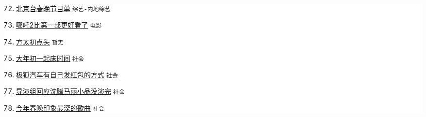 72. [北京台春晚节目单](https://m.weibo.cn/search?containerid=100103type%3D1%26t%3D10%26q%3D%23%E5%8C%97%E4%BA%AC%E5%8F%B0%E6%98%A5%E6%99%9A%E8%8A%82%E7%9B%AE%E5%8D%95%23&stream_entry_id=31&isnewpage=1&extparam=seat%3D1%26stream_entry_id%3D31%26band_rank%3D3%26pos%3D2%26dgr%3D0%26flag%3D0%26q%3D%2523%25E5%258C%2597%25E4%25BA%25AC%25E5%258F%25B0%25E6%2598%25A5%25E6%2599%259A%25E8%258A%2582%25E7%259B%25AE%25E5%258D%2595%2523%26filter_type%3Drealtimehot%26cate%3D5001%26lcate%3D5001%26realpos%3D3%26c_type%3D31%26display_time%3D1738142671%26pre_seqid%3D1738142671331026021183) `综艺-内地综艺` 

73. [哪吒2比第一部更好看了](https://m.weibo.cn/search?containerid=100103type%3D1%26t%3D10%26q%3D%23%E5%93%AA%E5%90%922%E6%AF%94%E7%AC%AC%E4%B8%80%E9%83%A8%E6%9B%B4%E5%A5%BD%E7%9C%8B%E4%BA%86%23&stream_entry_id=31&isnewpage=1&extparam=seat%3D1%26stream_entry_id%3D31%26c_type%3D31%26pos%3D6%26topic_ad%3D1%26dgr%3D0%26adid%3D275164%26is_ad_pos%3D1%26q%3D%2523%25E5%2593%25AA%25E5%2590%25922%25E6%25AF%2594%25E7%25AC%25AC%25E4%25B8%2580%25E9%2583%25A8%25E6%259B%25B4%25E5%25A5%25BD%25E7%259C%258B%25E4%25BA%2586%2523%26cate%3D5001%26lcate%3D5001%26band_rank%3D7%26filter_type%3Drealtimehot%26display_time%3D1738142671%26pre_seqid%3D1738142671331026021183) `电影` 

74. [方太初点头](https://m.weibo.cn/search?containerid=100103type%3D1%26t%3D10%26q%3D%E6%96%B9%E5%A4%AA%E5%88%9D%E7%82%B9%E5%A4%B4&stream_entry_id=31&isnewpage=1&extparam=seat%3D1%26stream_entry_id%3D31%26band_rank%3D12%26pos%3D12%26dgr%3D0%26flag%3D0%26q%3D%25E6%2596%25B9%25E5%25A4%25AA%25E5%2588%259D%25E7%2582%25B9%25E5%25A4%25B4%26filter_type%3Drealtimehot%26cate%3D5001%26lcate%3D5001%26realpos%3D12%26c_type%3D31%26display_time%3D1738142671%26pre_seqid%3D1738142671331026021183) `暂无` 

75. [大年初一起床时间](https://m.weibo.cn/search?containerid=100103type%3D1%26t%3D10%26q%3D%23%E5%A4%A7%E5%B9%B4%E5%88%9D%E4%B8%80%E8%B5%B7%E5%BA%8A%E6%97%B6%E9%97%B4%23&stream_entry_id=31&isnewpage=1&extparam=seat%3D1%26stream_entry_id%3D31%26band_rank%3D20%26pos%3D20%26dgr%3D0%26flag%3D0%26q%3D%2523%25E5%25A4%25A7%25E5%25B9%25B4%25E5%2588%259D%25E4%25B8%2580%25E8%25B5%25B7%25E5%25BA%258A%25E6%2597%25B6%25E9%2597%25B4%2523%26filter_type%3Drealtimehot%26cate%3D5001%26lcate%3D5001%26realpos%3D20%26c_type%3D31%26display_time%3D1738142671%26pre_seqid%3D1738142671331026021183) `社会` 

76. [极狐汽车有自己发红包的方式](https://m.weibo.cn/search?containerid=100103type%3D1%26t%3D10%26q%3D%23%E6%9E%81%E7%8B%90%E6%B1%BD%E8%BD%A6%E6%9C%89%E8%87%AA%E5%B7%B1%E5%8F%91%E7%BA%A2%E5%8C%85%E7%9A%84%E6%96%B9%E5%BC%8F%23&stream_entry_id=31&isnewpage=1&extparam=seat%3D1%26stream_entry_id%3D31%26c_type%3D31%26pos%3D22%26flag%3D1%26dgr%3D0%26adid%3D274824%26q%3D%2523%25E6%259E%2581%25E7%258B%2590%25E6%25B1%25BD%25E8%25BD%25A6%25E6%259C%2589%25E8%2587%25AA%25E5%25B7%25B1%25E5%258F%2591%25E7%25BA%25A2%25E5%258C%2585%25E7%259A%2584%25E6%2596%25B9%25E5%25BC%258F%2523%26band_rank%3D22%26cate%3D5001%26lcate%3D5001%26realpos%3D22%26filter_type%3Drealtimehot%26display_time%3D1738142671%26pre_seqid%3D1738142671331026021183) `社会` 

77. [导演组回应沈腾马丽小品没演完](https://m.weibo.cn/search?containerid=100103type%3D1%26t%3D10%26q%3D%23%E5%AF%BC%E6%BC%94%E7%BB%84%E5%9B%9E%E5%BA%94%E6%B2%88%E8%85%BE%E9%A9%AC%E4%B8%BD%E5%B0%8F%E5%93%81%E6%B2%A1%E6%BC%94%E5%AE%8C%23&stream_entry_id=31&isnewpage=1&extparam=seat%3D1%26stream_entry_id%3D31%26band_rank%3D23%26pos%3D23%26dgr%3D0%26flag%3D0%26q%3D%2523%25E5%25AF%25BC%25E6%25BC%2594%25E7%25BB%2584%25E5%259B%259E%25E5%25BA%2594%25E6%25B2%2588%25E8%2585%25BE%25E9%25A9%25AC%25E4%25B8%25BD%25E5%25B0%258F%25E5%2593%2581%25E6%25B2%25A1%25E6%25BC%2594%25E5%25AE%258C%2523%26filter_type%3Drealtimehot%26cate%3D5001%26lcate%3D5001%26realpos%3D23%26c_type%3D31%26display_time%3D1738142671%26pre_seqid%3D1738142671331026021183) `社会` 

78. [今年春晚印象最深的歌曲](https://m.weibo.cn/search?containerid=100103type%3D1%26t%3D10%26q%3D%23%E4%BB%8A%E5%B9%B4%E6%98%A5%E6%99%9A%E5%8D%B0%E8%B1%A1%E6%9C%80%E6%B7%B1%E7%9A%84%E6%AD%8C%E6%9B%B2%23&stream_entry_id=31&isnewpage=1&extparam=seat%3D1%26stream_entry_id%3D31%26band_rank%3D26%26pos%3D26%26dgr%3D0%26flag%3D0%26q%3D%2523%25E4%25BB%258A%25E5%25B9%25B4%25E6%2598%25A5%25E6%2599%259A%25E5%258D%25B0%25E8%25B1%25A1%25E6%259C%2580%25E6%25B7%25B1%25E7%259A%2584%25E6%25AD%258C%25E6%259B%25B2%2523%26filter_type%3Drealtimehot%26cate%3D5001%26lcate%3D5001%26realpos%3D26%26c_type%3D31%26display_time%3D1738142671%26pre_seqid%3D1738142671331026021183) `社会` 
